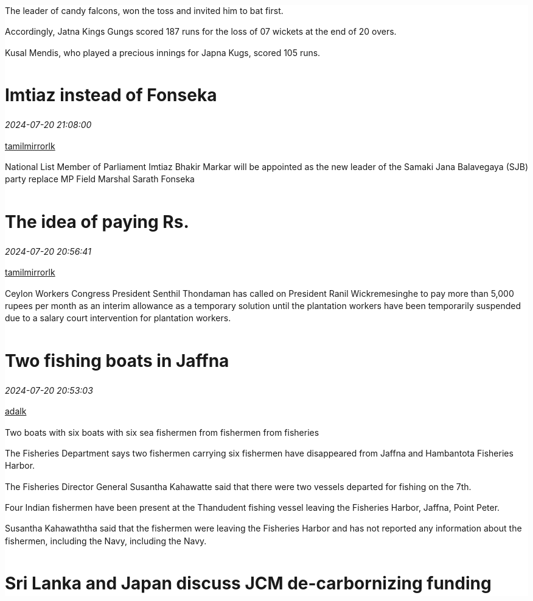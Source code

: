 The leader of candy falcons, won the toss and invited him to bat first.

Accordingly, Jatna Kings Gungs scored 187 runs for the loss of 07 wickets at the end of 20 overs.

Kusal Mendis, who played a precious innings for Japna Kugs, scored 105 runs.



# Imtiaz instead of Fonseka

*2024-07-20 21:08:00*

[tamilmirrorlk](https://www.tamilmirror.lk/செய்திகள்/பொன்சேகாவுக்கு-பதிலாக-இம்தியாஸ்/175-340719)

National List Member of Parliament Imtiaz Bhakir Markar will be appointed as the new leader of the Samaki Jana Balavegaya (SJB) party replace MP Field Marshal Sarath Fonseka



# The idea of ​​paying Rs.

*2024-07-20 20:56:41*

[tamilmirrorlk](https://www.tamilmirror.lk/செய்திகள்/1700ரூபாய்-கிடைக்கும்-வரை-ரூ-5000-வழங்க-யோசனை/175-340718)

Ceylon Workers Congress President Senthil Thondaman has called on President Ranil Wickremesinghe to pay more than 5,000 rupees per month as an interim allowance as a temporary solution until the plantation workers have been temporarily suspended due to a salary court intervention for plantation workers.



# Two fishing boats in Jaffna

*2024-07-20 20:53:03*

[adalk](https://www.ada.lk/breaking_news/යාපනයෙන්-හම්බන්තොටින්-මුහුදු-ගිය-ධිවර-යාත්‍රා-දෙකක්-අතුරුදන්/11-410877)

Two boats with six boats with six sea fishermen from fishermen from fisheries

The Fisheries Department says two fishermen carrying six fishermen have disappeared from Jaffna and Hambantota Fisheries Harbor.

The Fisheries Director General Susantha Kahawatte said that there were two vessels departed for fishing on the 7th.

Four Indian fishermen have been present at the Thandudent fishing vessel leaving the Fisheries Harbor, Jaffna, Point Peter.

Susantha Kahawaththa said that the fishermen were leaving the Fisheries Harbor and has not reported any information about the fishermen, including the Navy, including the Navy.



# Sri Lanka and Japan discuss JCM de-carbornizing funding
